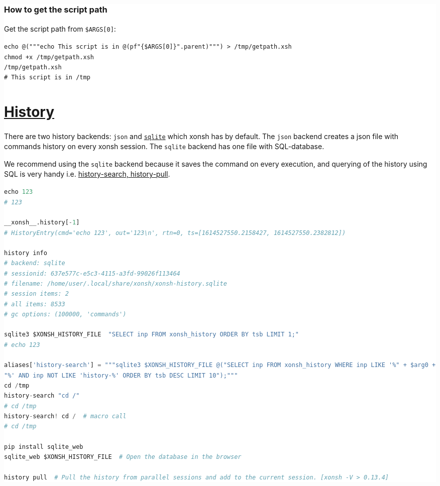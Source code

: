 
### How to get the script path

Get the script path from `$ARGS[0]`:

```xsh
echo @("""echo This script is in @(pf"{$ARGS[0]}".parent)""") > /tmp/getpath.xsh
chmod +x /tmp/getpath.xsh
/tmp/getpath.xsh
# This script is in /tmp
```

# [History](https://xon.sh/tutorial_hist.html)

There are two history backends: `json` and [`sqlite`](https://xon.sh/tutorial_hist.html#sqlite-history-backend) which xonsh has by default. The `json` backend creates a json file with commands history on every xonsh session. The `sqlite` backend has one file with SQL-database.

We recommend using the `sqlite` backend because it saves the command on every execution, and querying of the history using SQL is very handy i.e. [history-search, history-pull](https://github.com/anki-code/xontrib-rc-awesome/blob/dfc9a8fc9a561b511262172c4ee58bd51dfc6b00/xontrib/rc_awesome.xsh#L158-L195).

```python
echo 123
# 123

__xonsh__.history[-1]
# HistoryEntry(cmd='echo 123', out='123\n', rtn=0, ts=[1614527550.2158427, 1614527550.2382812])

history info
# backend: sqlite
# sessionid: 637e577c-e5c3-4115-a3fd-99026f113464
# filename: /home/user/.local/share/xonsh/xonsh-history.sqlite
# session items: 2
# all items: 8533
# gc options: (100000, 'commands')

sqlite3 $XONSH_HISTORY_FILE  "SELECT inp FROM xonsh_history ORDER BY tsb LIMIT 1;"
# echo 123

aliases['history-search'] = """sqlite3 $XONSH_HISTORY_FILE @("SELECT inp FROM xonsh_history WHERE inp LIKE '%" + $arg0 + "%' AND inp NOT LIKE 'history-%' ORDER BY tsb DESC LIMIT 10");"""
cd /tmp
history-search "cd /"
# cd /tmp
history-search! cd /  # macro call
# cd /tmp

pip install sqlite_web
sqlite_web $XONSH_HISTORY_FILE  # Open the database in the browser

history pull  # Pull the history from parallel sessions and add to the current session. [xonsh -V > 0.13.4]
```
